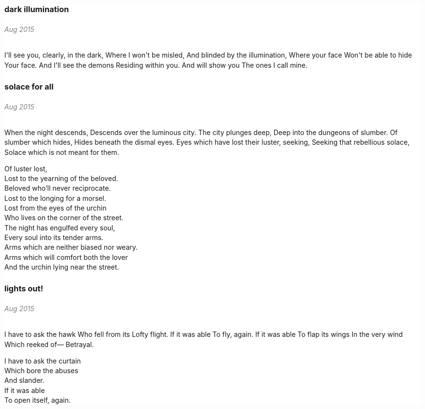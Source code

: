 ### dark illumination
<h6 style="color:#828282">Aug 2015</h6>
I'll see you, clearly, in the dark,    
Where I won't be misled,    
And blinded by the illumination,    
Where your face    
Won't be able to hide    
Your face.    
And I'll see the demons    
Residing within you.    
And will show you    
The ones I call mine.    

### solace for all
<h6 style="color:#828282">Aug 2015</h6>
When the night descends,    
Descends over the luminous city.    
The city plunges deep,    
Deep into the dungeons of slumber.    
Of slumber which hides,    
Hides beneath the dismal eyes.    
Eyes which have lost their luster, seeking,    
Seeking that rebellious solace,    
Solace which is not meant for them.    
    
Of luster lost,    
Lost to the yearning of the beloved.    
Beloved who’ll never reciprocate.    
Lost to the longing for a morsel.    
Lost from the eyes of the urchin    
Who lives on the corner of the street.    
The night has engulfed every soul,    
Every soul into its tender arms.    
Arms which are neither biased nor weary.    
Arms which will comfort both the lover    
And the urchin lying near the street.    
    
### lights out!
<h6 style="color:#828282">Aug 2015</h6>
I have to ask the hawk    
Who fell from its    
Lofty flight.    
If it was able    
To fly, again.    
If it was able    
To flap its wings    
In the very wind    
Which reeked of—    
Betrayal.    
    
I have to ask the curtain    
Which bore the abuses    
And slander.    
If it was able    
To open itself, again.    
    
